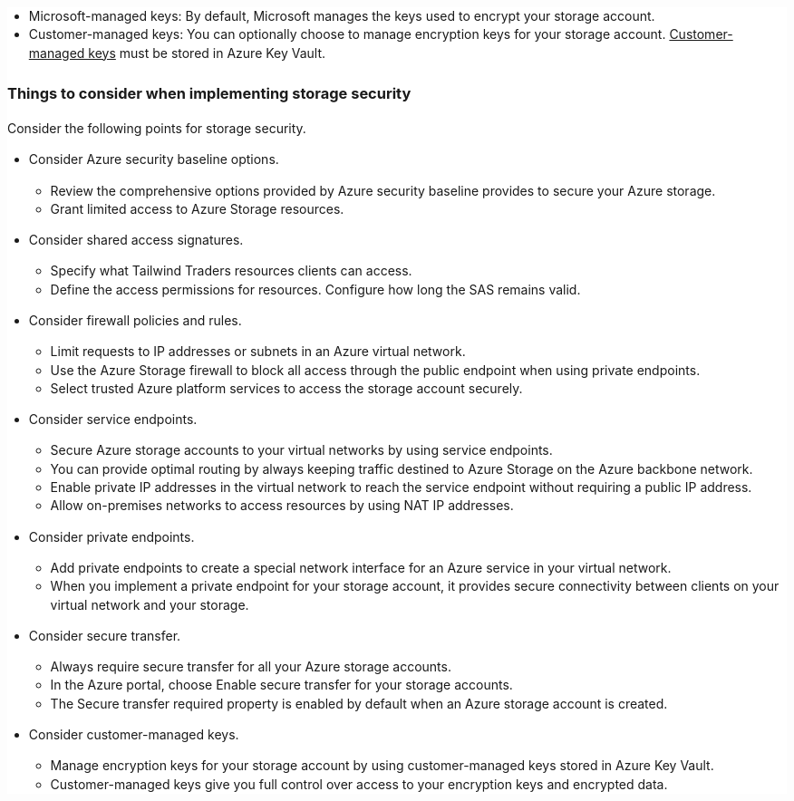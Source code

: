 * Microsoft-managed keys: By default, Microsoft manages the keys used to encrypt your storage account.
* Customer-managed keys: You can optionally choose to manage encryption keys for your storage account. [Customer-managed keys](https://learn.microsoft.com/en-us/azure/storage/common/storage-encryption-key-model-get) must be stored in Azure Key Vault.


### Things to consider when implementing storage security
Consider the following points for storage security.

* Consider Azure security baseline options. 
	* Review the comprehensive options provided by Azure security baseline provides to secure your Azure storage.
	* Grant limited access to Azure Storage resources.

* Consider shared access signatures. 
	* Specify what Tailwind Traders resources clients can access. 
	* Define the access permissions for resources. Configure how long the SAS remains valid.

* Consider firewall policies and rules. 
	* Limit requests to IP addresses or subnets in an Azure virtual network. 
	* Use the Azure Storage firewall to block all access through the public endpoint when using private endpoints. 
	* Select trusted Azure platform services to access the storage account securely.

* Consider service endpoints. 
	* Secure Azure storage accounts to your virtual networks by using service endpoints. 
	* You can provide optimal routing by always keeping traffic destined to Azure Storage on the Azure backbone network. 
	* Enable private IP addresses in the virtual network to reach the service endpoint without requiring a public IP address. 
	* Allow on-premises networks to access resources by using NAT IP addresses.

* Consider private endpoints. 
	* Add private endpoints to create a special network interface for an Azure service in your virtual network. 
	* When you implement a private endpoint for your storage account, it provides secure connectivity between clients on your virtual network and your storage.

* Consider secure transfer. 
	* Always require secure transfer for all your Azure storage accounts. 
	* In the Azure portal, choose Enable secure transfer for your storage accounts. 
	* The Secure transfer required property is enabled by default when an Azure storage account is created.

* Consider customer-managed keys. 
	* Manage encryption keys for your storage account by using customer-managed keys stored in Azure Key Vault. 
	* Customer-managed keys give you full control over access to your encryption keys and encrypted data.

